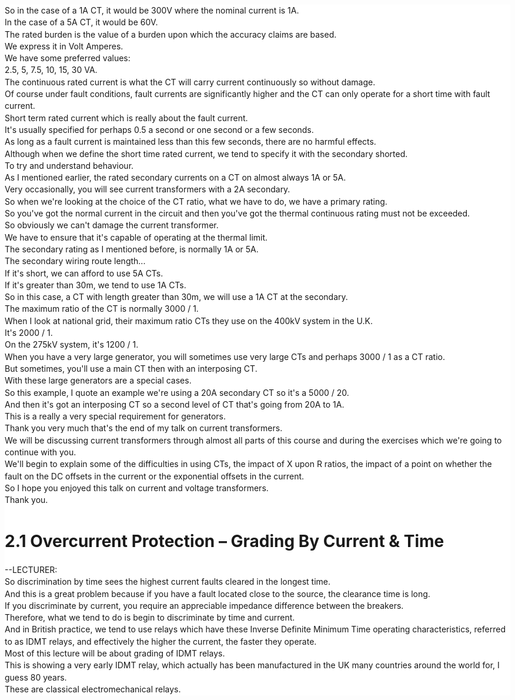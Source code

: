 So in the case of a 1A CT, it would be 300V where the nominal current is 1A.  
In the case of a 5A CT, it would be 60V.  
The rated burden is the value of a burden upon which the accuracy claims are based.  
We express it in Volt Amperes.  
We have some preferred values:  
2.5, 5, 7.5, 10, 15, 30 VA.  
The continuous rated current is what the CT will carry current continuously so without damage.  
Of course under fault conditions, fault currents are significantly higher and the CT can only operate for a short time with fault current.  
Short term rated current which is really about the fault current.  
It's usually specified for perhaps 0.5 a second or one second or a few seconds.  
As long as a fault current is maintained less than this few seconds, there are no harmful effects.  
Although when we define the short time rated current, we tend to specify it with the secondary shorted.  
To try and understand behaviour.  
As I mentioned earlier, the rated secondary currents on a CT on almost always 1A or 5A.  
Very occasionally, you will see current transformers with a 2A secondary.  
So when we're looking at the choice of the CT ratio, what we have to do, we have a primary rating.  
So you've got the normal current in the circuit and then you've got the thermal continuous rating must not be exceeded.  
So obviously we can't damage the current transformer.  
We have to ensure that it's capable of operating at the thermal limit.  
The secondary rating as I mentioned before, is normally 1A or 5A.  
The secondary wiring route length...  
If it's short, we can afford to use 5A CTs.  
If it's greater than 30m, we tend to use 1A CTs.  
So in this case, a CT with length greater than 30m, we will use a 1A CT at the secondary.  
The maximum ratio of the CT is normally 3000 / 1.  
When I look at national grid, their maximum ratio CTs they use on the 400kV system in the U.K.  
It's 2000 / 1.  
On the 275kV system, it's 1200 / 1.  
When you have a very large generator, you will sometimes use very large CTs and perhaps 3000 / 1 as a CT ratio.  
But sometimes, you'll use a main CT then with an interposing CT.  
With these large generators are a special cases.  
So this example, I quote an example we're using a 20A secondary CT so it's a 5000 / 20.  
And then it's got an interposing CT so a second level of CT that's going from 20A to 1A.  
This is a really a very special requirement for generators.  
Thank you very much that's the end of my talk on current transformers.  
We will be discussing current transformers through almost all parts of this course and during the exercises which we're going to continue with you.  
We'll begin to explain some of the difficulties in using CTs, the impact of X upon R ratios, the impact of a point on whether the fault on the DC offsets in the current or the exponential offsets in the current.  
So I hope you enjoyed this talk on current and voltage transformers.  
Thank you.  
  
  
# 2.1 Overcurrent Protection – Grading By Current & Time  
--LECTURER:  
So discrimination by time sees the highest current faults cleared in the longest time.  
And this is a great problem because if you have a fault located close to the source, the clearance time is long.  
If you discriminate by current, you require an appreciable impedance difference between the breakers.  
Therefore, what we tend to do is begin to discriminate by time and current.  
And in British practice, we tend to use relays which have these Inverse Definite Minimum Time operating characteristics, referred to as IDMT relays, and effectively the higher the current, the faster they operate.  
Most of this lecture will be about grading of IDMT relays.  
This is showing a very early IDMT relay, which actually has been manufactured in the UK many countries around the world for, I guess 80 years.  
These are classical electromechanical relays.  